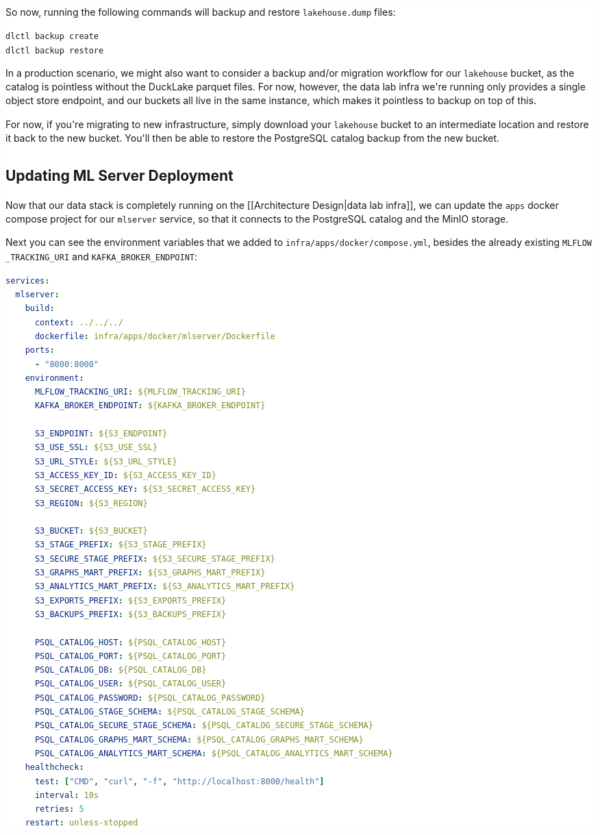 So now, running the following commands will backup and restore `lakehouse.dump` files:

```bash
dlctl backup create
dlctl backup restore
```

In a production scenario, we might also want to consider a backup and/or migration workflow for our `lakehouse` bucket, as the catalog is pointless without the DuckLake parquet files. For now, however, the data lab infra we're running only provides a single object store endpoint, and our buckets all live in the same instance, which makes it pointless to backup on top of this.

For now, if you're migrating to new infrastructure, simply download your `lakehouse` bucket to an intermediate location and restore it back to the new bucket. You'll then be able to restore the PostgreSQL catalog backup from the new bucket.

## Updating ML Server Deployment

Now that our data stack is completely running on the [[Architecture Design|data lab infra]], we can update the `apps` docker compose project for our `mlserver` service, so that it connects to the PostgreSQL catalog and the MinIO storage.

Next you can see the environment variables that we added to `infra/apps/docker/compose.yml`, besides the already existing `MLFLOW_TRACKING_URI` and `KAFKA_BROKER_ENDPOINT`:

```yaml
services:
  mlserver:
    build:
      context: ../../../
      dockerfile: infra/apps/docker/mlserver/Dockerfile
    ports:
      - "8000:8000"
    environment:
      MLFLOW_TRACKING_URI: ${MLFLOW_TRACKING_URI}
      KAFKA_BROKER_ENDPOINT: ${KAFKA_BROKER_ENDPOINT}

      S3_ENDPOINT: ${S3_ENDPOINT}
      S3_USE_SSL: ${S3_USE_SSL}
      S3_URL_STYLE: ${S3_URL_STYLE}
      S3_ACCESS_KEY_ID: ${S3_ACCESS_KEY_ID}
      S3_SECRET_ACCESS_KEY: ${S3_SECRET_ACCESS_KEY}
      S3_REGION: ${S3_REGION}

      S3_BUCKET: ${S3_BUCKET}
      S3_STAGE_PREFIX: ${S3_STAGE_PREFIX}
      S3_SECURE_STAGE_PREFIX: ${S3_SECURE_STAGE_PREFIX}
      S3_GRAPHS_MART_PREFIX: ${S3_GRAPHS_MART_PREFIX}
      S3_ANALYTICS_MART_PREFIX: ${S3_ANALYTICS_MART_PREFIX}
      S3_EXPORTS_PREFIX: ${S3_EXPORTS_PREFIX}
      S3_BACKUPS_PREFIX: ${S3_BACKUPS_PREFIX}

      PSQL_CATALOG_HOST: ${PSQL_CATALOG_HOST}
      PSQL_CATALOG_PORT: ${PSQL_CATALOG_PORT}
      PSQL_CATALOG_DB: ${PSQL_CATALOG_DB}
      PSQL_CATALOG_USER: ${PSQL_CATALOG_USER}
      PSQL_CATALOG_PASSWORD: ${PSQL_CATALOG_PASSWORD}
      PSQL_CATALOG_STAGE_SCHEMA: ${PSQL_CATALOG_STAGE_SCHEMA}
      PSQL_CATALOG_SECURE_STAGE_SCHEMA: ${PSQL_CATALOG_SECURE_STAGE_SCHEMA}
      PSQL_CATALOG_GRAPHS_MART_SCHEMA: ${PSQL_CATALOG_GRAPHS_MART_SCHEMA}
      PSQL_CATALOG_ANALYTICS_MART_SCHEMA: ${PSQL_CATALOG_ANALYTICS_MART_SCHEMA}
    healthcheck:
      test: ["CMD", "curl", "-f", "http://localhost:8000/health"]
      interval: 10s
      retries: 5
    restart: unless-stopped
```
